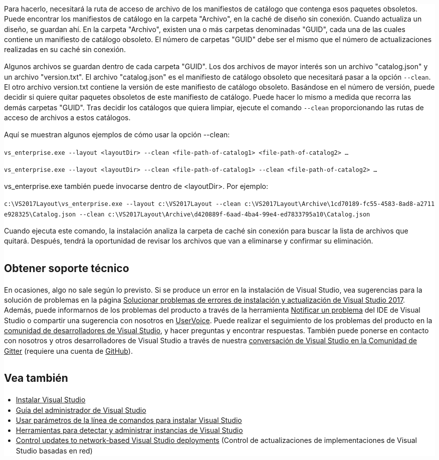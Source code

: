 Para hacerlo, necesitará la ruta de acceso de archivo de los manifiestos de catálogo que contenga esos paquetes obsoletos. Puede encontrar los manifiestos de catálogo en la carpeta "Archivo", en la caché de diseño sin conexión. Cuando actualiza un diseño, se guardan ahí. En la carpeta "Archivo", existen una o más carpetas denominadas "GUID", cada una de las cuales contiene un manifiesto de catálogo obsoleto. El número de carpetas "GUID" debe ser el mismo que el número de actualizaciones realizadas en su caché sin conexión.

Algunos archivos se guardan dentro de cada carpeta "GUID". Los dos archivos de mayor interés son un archivo "catalog.json" y un archivo "version.txt". El archivo "catalog.json" es el manifiesto de catálogo obsoleto que necesitará pasar a la opción `--clean`. El otro archivo version.txt contiene la versión de este manifiesto de catálogo obsoleto. Basándose en el número de versión, puede decidir si quiere quitar paquetes obsoletos de este manifiesto de catálogo. Puede hacer lo mismo a medida que recorra las demás carpetas "GUID". Tras decidir los catálogos que quiera limpiar, ejecute el comando `--clean` proporcionando las rutas de acceso de archivos a estos catálogos.  

Aquí se muestran algunos ejemplos de cómo usar la opción --clean:   

```
vs_enterprise.exe --layout <layoutDir> --clean <file-path-of-catalog1> <file-path-of-catalog2> …
```

```
vs_enterprise.exe --layout <layoutDir> --clean <file-path-of-catalog1> --clean <file-path-of-catalog2> …
```

vs_enterprise.exe también puede invocarse dentro de &lt;layoutDir&gt;. Por ejemplo:

```  
c:\VS2017Layout\vs_enterprise.exe --layout c:\VS2017Layout --clean c:\VS2017Layout\Archive\1cd70189-fc55-4583-8ad8-a2711e928325\Catalog.json --clean c:\VS2017Layout\Archive\d420889f-6aad-4ba4-99e4-ed7833795a10\Catalog.json
```  

Cuando ejecuta este comando, la instalación analiza la carpeta de caché sin conexión para buscar la lista de archivos que quitará. Después, tendrá la oportunidad de revisar los archivos que van a eliminarse y confirmar su eliminación.

## <a name="get-support"></a>Obtener soporte técnico
En ocasiones, algo no sale según lo previsto. Si se produce un error en la instalación de Visual Studio, vea sugerencias para la solución de problemas en la página [Solucionar problemas de errores de instalación y actualización de Visual Studio 2017](troubleshooting-installation-issues.md). Además, puede informarnos de los problemas del producto a través de la herramienta [Notificar un problema](../ide/how-to-report-a-problem-with-visual-studio-2017.md) del IDE de Visual Studio o compartir una sugerencia con nosotros en [UserVoice](https://visualstudio.uservoice.com/forums/121579). Puede realizar el seguimiento de los problemas del producto en la [comunidad de desarrolladores de Visual Studio](https://developercommunity.visualstudio.com/), y hacer preguntas y encontrar respuestas. También puede ponerse en contacto con nosotros y otros desarrolladores de Visual Studio a través de nuestra [conversación de Visual Studio en la Comunidad de Gitter](https://gitter.im/Microsoft/VisualStudio) (requiere una cuenta de [GitHub](https://github.com/)).

## <a name="see-also"></a>Vea también
* [Instalar Visual Studio](install-visual-studio.md)
* [Guía del administrador de Visual Studio](visual-studio-administrator-guide.md)
* [Usar parámetros de la línea de comandos para instalar Visual Studio](use-command-line-parameters-to-install-visual-studio.md)
* [Herramientas para detectar y administrar instancias de Visual Studio](tools-for-managing-visual-studio-instances.md)
* [Control updates to network-based Visual Studio deployments](controlling-updates-to-visual-studio-deployments.md) (Control de actualizaciones de implementaciones de Visual Studio basadas en red)
